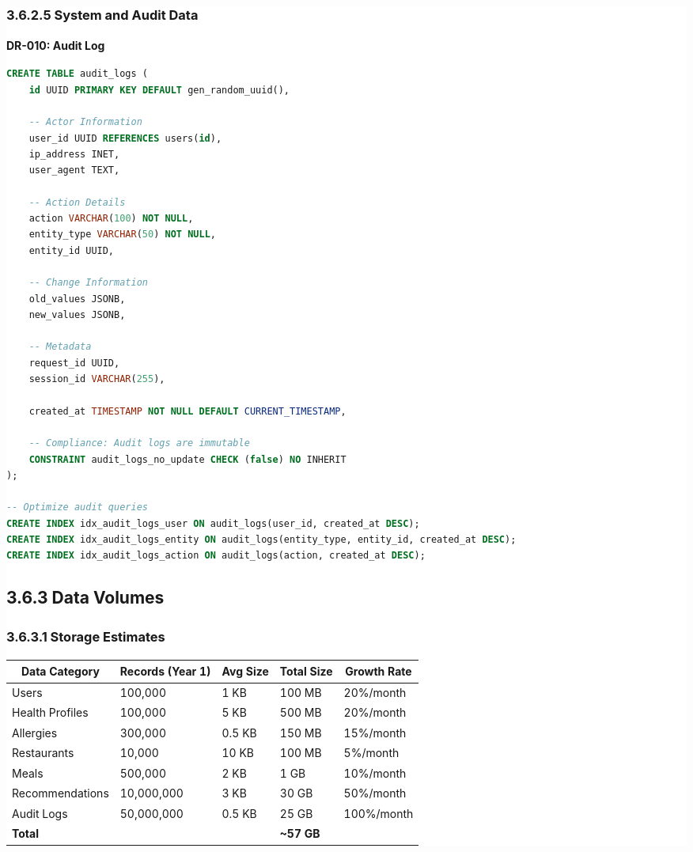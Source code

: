 ### 3.6.2.5 System and Audit Data

**DR-010: Audit Log**
```sql
CREATE TABLE audit_logs (
    id UUID PRIMARY KEY DEFAULT gen_random_uuid(),
    
    -- Actor Information
    user_id UUID REFERENCES users(id),
    ip_address INET,
    user_agent TEXT,
    
    -- Action Details
    action VARCHAR(100) NOT NULL,
    entity_type VARCHAR(50) NOT NULL,
    entity_id UUID,
    
    -- Change Information
    old_values JSONB,
    new_values JSONB,
    
    -- Metadata
    request_id UUID,
    session_id VARCHAR(255),
    
    created_at TIMESTAMP NOT NULL DEFAULT CURRENT_TIMESTAMP,
    
    -- Compliance: Audit logs are immutable
    CONSTRAINT audit_logs_no_update CHECK (false) NO INHERIT
);

-- Optimize audit queries
CREATE INDEX idx_audit_logs_user ON audit_logs(user_id, created_at DESC);
CREATE INDEX idx_audit_logs_entity ON audit_logs(entity_type, entity_id, created_at DESC);
CREATE INDEX idx_audit_logs_action ON audit_logs(action, created_at DESC);
```

## 3.6.3 Data Volumes

### 3.6.3.1 Storage Estimates

| Data Category | Records (Year 1) | Avg Size | Total Size | Growth Rate |
|---------------|------------------|----------|------------|-------------|
| Users | 100,000 | 1 KB | 100 MB | 20%/month |
| Health Profiles | 100,000 | 5 KB | 500 MB | 20%/month |
| Allergies | 300,000 | 0.5 KB | 150 MB | 15%/month |
| Restaurants | 10,000 | 10 KB | 100 MB | 5%/month |
| Meals | 500,000 | 2 KB | 1 GB | 10%/month |
| Recommendations | 10,000,000 | 3 KB | 30 GB | 50%/month |
| Audit Logs | 50,000,000 | 0.5 KB | 25 GB | 100%/month |
| **Total** | | | **~57 GB** | |
